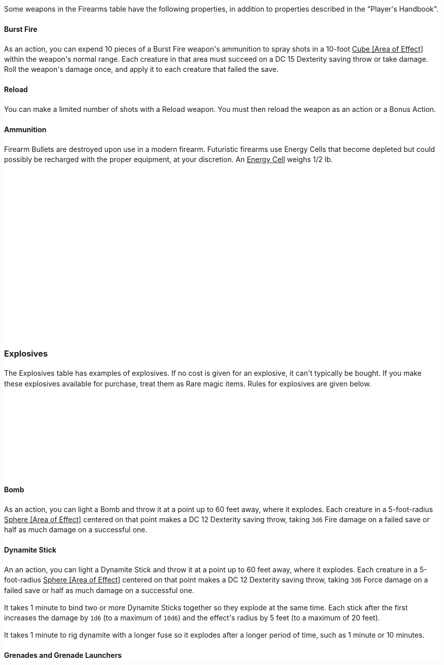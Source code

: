 Some weapons in the Firearms table have the following properties, in addition to properties described in the "Player's Handbook".

#### Burst Fire

As an action, you can expend 10 pieces of a Burst Fire weapon's ammunition to spray shots in a 10-foot [Cube [Area of Effect]](Mechanics/rules/variant-rules/cube-area-of-effect-xphb.md) within the weapon's normal range. Each creature in that area must succeed on a DC 15 Dexterity saving throw or take damage. Roll the weapon's damage once, and apply it to each creature that failed the save.

#### Reload

You can make a limited number of shots with a Reload weapon. You must then reload the weapon as an action or a Bonus Action.

#### Ammunition

Firearm Bullets are destroyed upon use in a modern firearm. Futuristic firearms use Energy Cells that become depleted but could possibly be recharged with the proper equipment, at your discretion. An [Energy Cell](Mechanics/items/energy-cell-xdmg.md) weighs 1/2 lb.

![Firearms](Mechanics/tables/firearms-xdmg.md)

![Firearms](Mechanics/tables/firearms-xdmg.md)

### Explosives

The Explosives table has examples of explosives. If no cost is given for an explosive, it can't typically be bought. If you make these explosives available for purchase, treat them as Rare magic items. Rules for explosives are given below.

![Explosives](Mechanics/tables/explosives-xdmg.md)

#### Bomb

As an action, you can light a Bomb and throw it at a point up to 60 feet away, where it explodes. Each creature in a 5-foot-radius [Sphere [Area of Effect]](Mechanics/rules/variant-rules/sphere-area-of-effect-xphb.md) centered on that point makes a DC 12 Dexterity saving throw, taking `3d6` Fire damage on a failed save or half as much damage on a successful one.

#### Dynamite Stick

An an action, you can light a Dynamite Stick and throw it at a point up to 60 feet away, where it explodes. Each creature in a 5-foot-radius [Sphere [Area of Effect]](Mechanics/rules/variant-rules/sphere-area-of-effect-xphb.md) centered on that point makes a DC 12 Dexterity saving throw, taking `3d6` Force damage on a failed save or half as much damage on a successful one.

It takes 1 minute to bind two or more Dynamite Sticks together so they explode at the same time. Each stick after the first increases the damage by `1d6` (to a maximum of `10d6`) and the effect's radius by 5 feet (to a maximum of 20 feet).

It takes 1 minute to rig dynamite with a longer fuse so it explodes after a longer period of time, such as 1 minute or 10 minutes.

#### Grenades and Grenade Launchers
